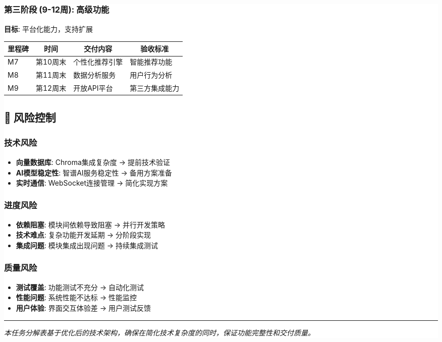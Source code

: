 ### 第三阶段 (9-12周): 高级功能
**目标**: 平台化能力，支持扩展

| 里程碑 | 时间 | 交付内容 | 验收标准 |
|--------|------|----------|----------|
| M7 | 第10周末 | 个性化推荐引擎 | 智能推荐功能 |
| M8 | 第11周末 | 数据分析服务 | 用户行为分析 |
| M9 | 第12周末 | 开放API平台 | 第三方集成能力 |

## 🔄 风险控制

### 技术风险
- **向量数据库**: Chroma集成复杂度 → 提前技术验证
- **AI模型稳定性**: 智谱AI服务稳定性 → 备用方案准备
- **实时通信**: WebSocket连接管理 → 简化实现方案

### 进度风险
- **依赖阻塞**: 模块间依赖导致阻塞 → 并行开发策略
- **技术难点**: 复杂功能开发延期 → 分阶段实现
- **集成问题**: 模块集成出现问题 → 持续集成测试

### 质量风险
- **测试覆盖**: 功能测试不充分 → 自动化测试
- **性能问题**: 系统性能不达标 → 性能监控
- **用户体验**: 界面交互体验差 → 用户测试反馈

---

*本任务分解表基于优化后的技术架构，确保在简化技术复杂度的同时，保证功能完整性和交付质量。*